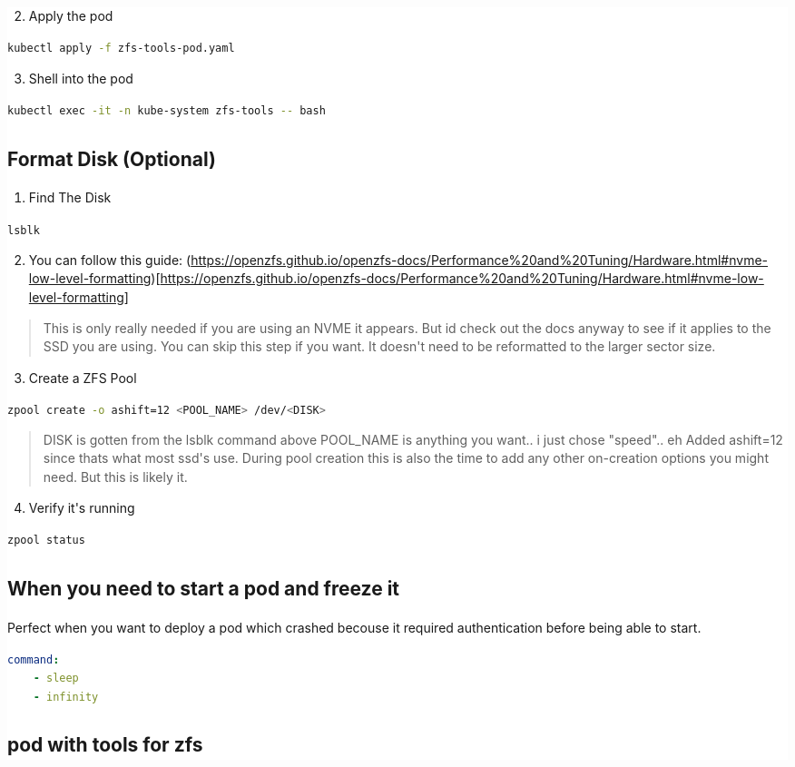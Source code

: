 2. Apply the pod

```sh
kubectl apply -f zfs-tools-pod.yaml
```

3. Shell into the pod

```sh
kubectl exec -it -n kube-system zfs-tools -- bash
```

## Format Disk (Optional)

1. Find The Disk

```sh
lsblk
```

2. You can follow this guide: (https://openzfs.github.io/openzfs-docs/Performance%20and%20Tuning/Hardware.html#nvme-low-level-formatting)[https://openzfs.github.io/openzfs-docs/Performance%20and%20Tuning/Hardware.html#nvme-low-level-formatting]

> This is only really needed if you are using an NVME it appears. But id check out the docs anyway to see if it applies to the SSD you are using. You can skip this step if you want. It doesn't need to be reformatted to the larger sector size.

3. Create a ZFS Pool

```sh
zpool create -o ashift=12 <POOL_NAME> /dev/<DISK>
```

> DISK is gotten from the lsblk command above
> POOL_NAME is anything you want.. i just chose "speed".. eh
> Added ashift=12 since thats what most ssd's use. During pool creation this is also the time to add any other on-creation options you might need. But this is likely it.

4. Verify it's running

```sh
zpool status
```

## When you need to start a pod and freeze it

Perfect when you want to deploy a pod which crashed becouse it required authentication before being able to start.

```yaml
command:
    - sleep
    - infinity
```

## pod with tools for zfs
